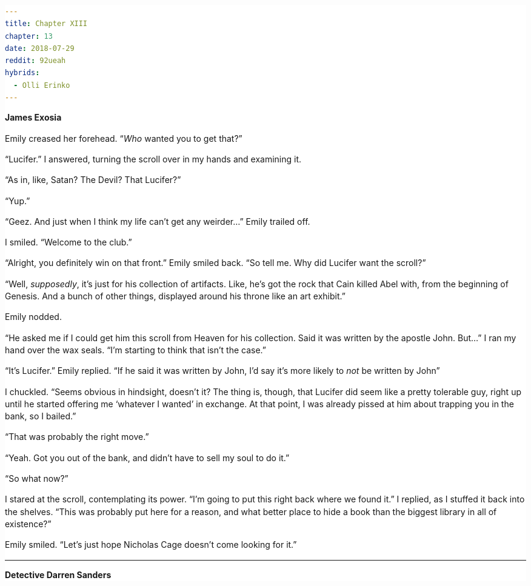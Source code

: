 ```yaml
---
title: Chapter XIII
chapter: 13
date: 2018-07-29
reddit: 92ueah
hybrids:
  - Olli Erinko
---
```


**James Exosia**

Emily creased her forehead. “*Who* wanted you to get that?”

“Lucifer.” I answered, turning the scroll over in my hands and examining it.

“As in, like, Satan? The Devil? That Lucifer?”

“Yup.”

“Geez. And just when I think my life can’t get any weirder…” Emily trailed off.

I smiled. “Welcome to the club.”

“Alright, you definitely win on that front.” Emily smiled back. “So tell me. Why did Lucifer want the scroll?”

“Well, *supposedly*, it’s just for his collection of artifacts. Like, he’s got the rock that Cain killed Abel with, from the beginning of Genesis. And a bunch of other things, displayed around his throne like an art exhibit.”

Emily nodded.

“He asked me if I could get him this scroll from Heaven for his collection. Said it was written by the apostle John. But…” I ran my hand over the wax seals. “I’m starting to think that isn’t the case.”

“It’s Lucifer.” Emily replied. “If he said it was written by John, I’d say it’s more likely to *not* be written by John”

I chuckled. “Seems obvious in hindsight, doesn’t it? The thing is, though, that Lucifer did seem like a pretty tolerable guy, right up until he started offering me ‘whatever I wanted’ in exchange. At that point, I was already pissed at him about trapping you in the bank, so I bailed.”

“That was probably the right move.”

“Yeah. Got you out of the bank, and didn’t have to sell my soul to do it.”

“So what now?”

I stared at the scroll, contemplating its power. “I’m going to put this right back where we found it.” I replied, as I stuffed it back into the shelves. “This was probably put here for a reason, and what better place to hide a book than the biggest library in all of existence?”

Emily smiled. “Let’s just hope Nicholas Cage doesn’t come looking for it.”

---

**Detective Darren Sanders**
